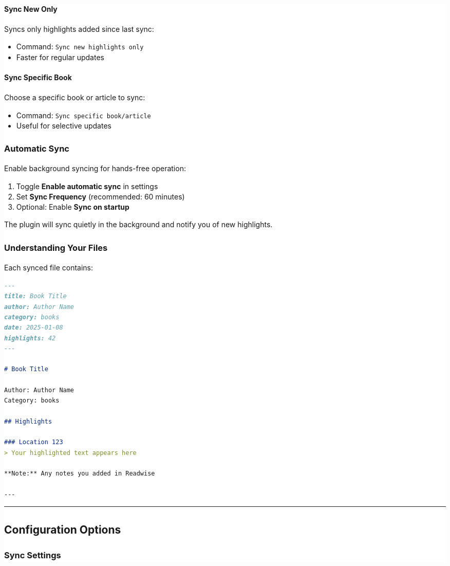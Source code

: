 #### Sync New Only
Syncs only highlights added since last sync:
- Command: `Sync new highlights only`
- Faster for regular updates

#### Sync Specific Book
Choose a specific book or article to sync:
- Command: `Sync specific book/article`
- Useful for selective updates

### Automatic Sync

Enable background syncing for hands-free operation:

1. Toggle **Enable automatic sync** in settings
2. Set **Sync Frequency** (recommended: 60 minutes)
3. Optional: Enable **Sync on startup**

The plugin will sync quietly in the background and notify you of new highlights.

### Understanding Your Files

Each synced file contains:

```markdown
---
title: Book Title
author: Author Name
category: books
date: 2025-01-08
highlights: 42
---

# Book Title

Author: Author Name
Category: books

## Highlights

### Location 123
> Your highlighted text appears here

**Note:** Any notes you added in Readwise

---
```

---

## Configuration Options

### Sync Settings
